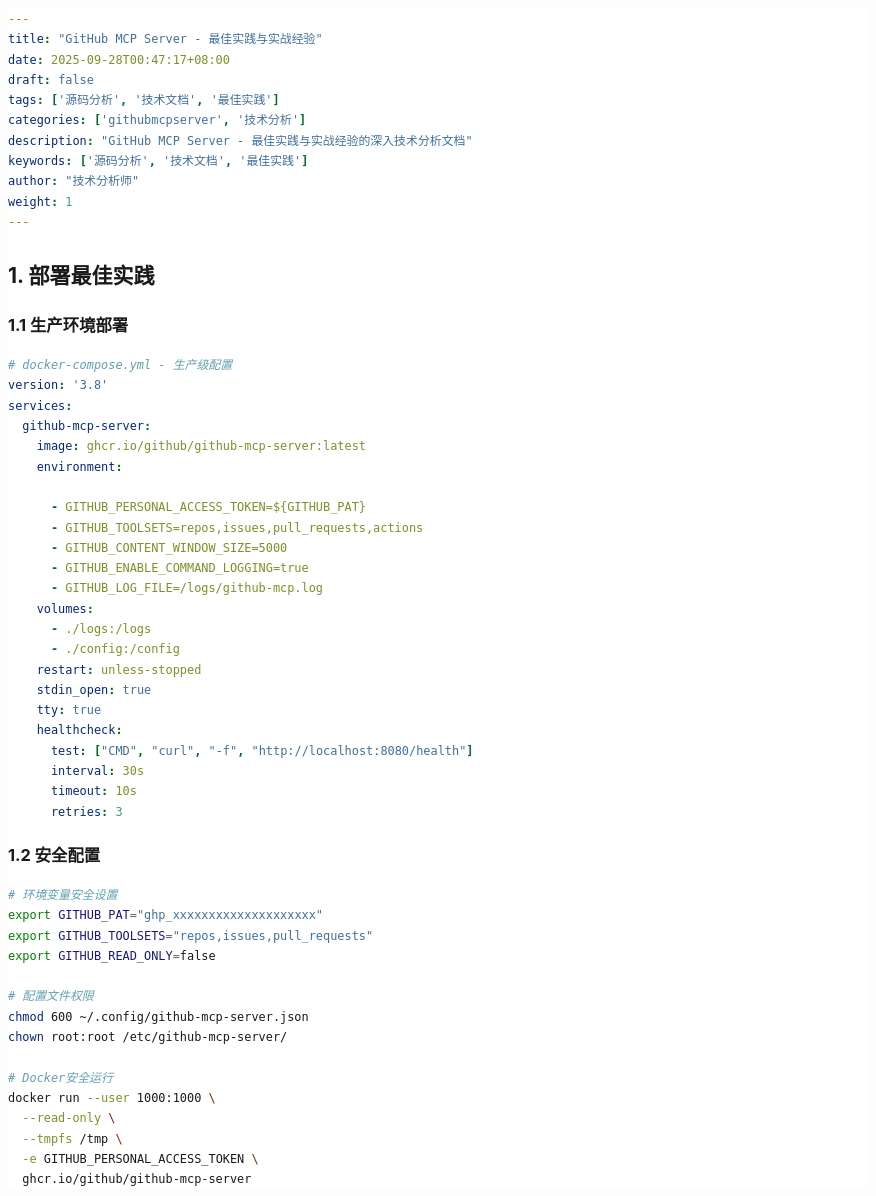 ```yaml
---
title: "GitHub MCP Server - 最佳实践与实战经验"
date: 2025-09-28T00:47:17+08:00
draft: false
tags: ['源码分析', '技术文档', '最佳实践']
categories: ['githubmcpserver', '技术分析']
description: "GitHub MCP Server - 最佳实践与实战经验的深入技术分析文档"
keywords: ['源码分析', '技术文档', '最佳实践']
author: "技术分析师"
weight: 1
---
```


## 1. 部署最佳实践

### 1.1 生产环境部署

```yaml
# docker-compose.yml - 生产级配置
version: '3.8'
services:
  github-mcp-server:
    image: ghcr.io/github/github-mcp-server:latest
    environment:

      - GITHUB_PERSONAL_ACCESS_TOKEN=${GITHUB_PAT}
      - GITHUB_TOOLSETS=repos,issues,pull_requests,actions
      - GITHUB_CONTENT_WINDOW_SIZE=5000
      - GITHUB_ENABLE_COMMAND_LOGGING=true
      - GITHUB_LOG_FILE=/logs/github-mcp.log
    volumes:
      - ./logs:/logs
      - ./config:/config
    restart: unless-stopped
    stdin_open: true
    tty: true
    healthcheck:
      test: ["CMD", "curl", "-f", "http://localhost:8080/health"]
      interval: 30s
      timeout: 10s
      retries: 3

```

### 1.2 安全配置

```bash
# 环境变量安全设置
export GITHUB_PAT="ghp_xxxxxxxxxxxxxxxxxxxx"
export GITHUB_TOOLSETS="repos,issues,pull_requests"
export GITHUB_READ_ONLY=false

# 配置文件权限
chmod 600 ~/.config/github-mcp-server.json
chown root:root /etc/github-mcp-server/

# Docker安全运行
docker run --user 1000:1000 \
  --read-only \
  --tmpfs /tmp \
  -e GITHUB_PERSONAL_ACCESS_TOKEN \
  ghcr.io/github/github-mcp-server
```